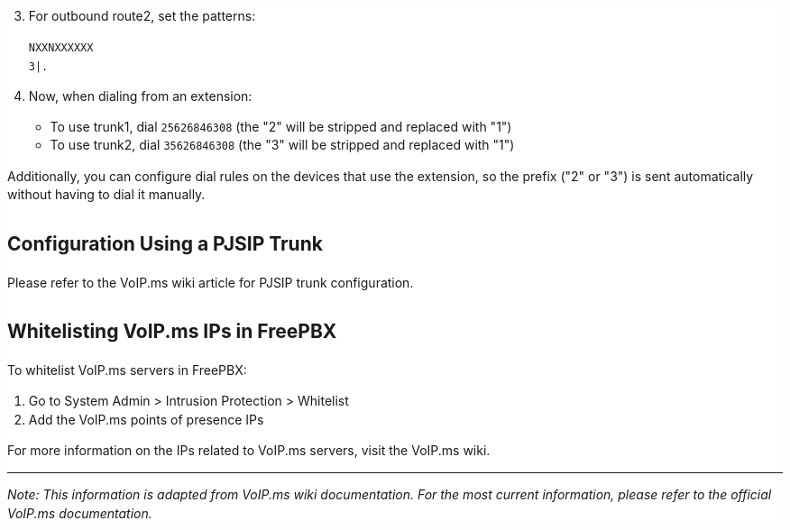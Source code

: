 3. For outbound route2, set the patterns:
   ```
   NXXNXXXXXX
   3|.
   ```

4. Now, when dialing from an extension:
   - To use trunk1, dial `25626846308` (the "2" will be stripped and replaced with "1")
   - To use trunk2, dial `35626846308` (the "3" will be stripped and replaced with "1")

Additionally, you can configure dial rules on the devices that use the extension, so the prefix ("2" or "3") is sent automatically without having to dial it manually.

## Configuration Using a PJSIP Trunk

Please refer to the VoIP.ms wiki article for PJSIP trunk configuration.

## Whitelisting VoIP.ms IPs in FreePBX

To whitelist VoIP.ms servers in FreePBX:
1. Go to System Admin > Intrusion Protection > Whitelist
2. Add the VoIP.ms points of presence IPs

For more information on the IPs related to VoIP.ms servers, visit the VoIP.ms wiki.

---

*Note: This information is adapted from VoIP.ms wiki documentation. For the most current information, please refer to the official VoIP.ms documentation.*
